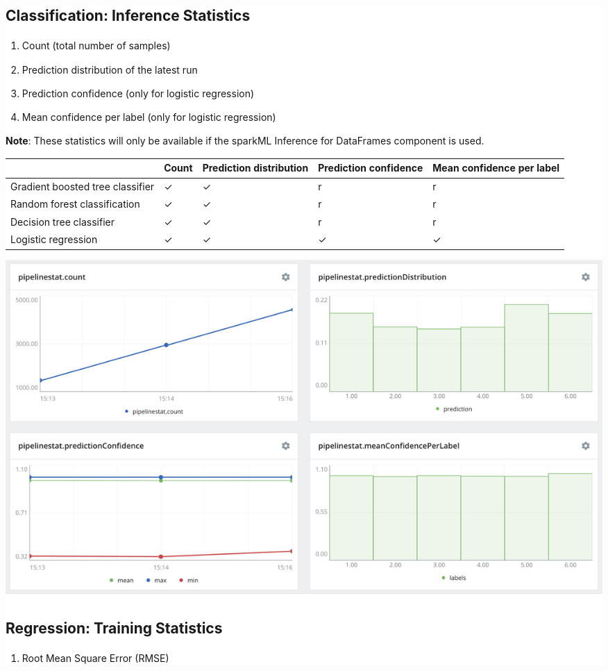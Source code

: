 
## Classification: Inference Statistics

1)  Count (total number of samples)

2)  Prediction distribution of the latest run

3)  Prediction confidence (only for logistic regression)

4)  Mean confidence per label (only for logistic regression)

**Note**: These statistics will only be available if the sparkML Inference for DataFrames component is used.

|                                  | Count | Prediction  distribution | Prediction  confidence | Mean  confidence  per label |
|----------------------------------|-------|--------------------------|------------------------|-----------------------------|
| Gradient boosted tree classifier | ✓     | ✓                        | r                      | r                           |
| Random  forest  classification   | ✓     | ✓                        | r                      | r                           |
| Decision  tree  classifier       | ✓     | ✓                        | r                      | r                           |
| Logistic  regression             | ✓     | ✓                        | ✓                      | ✓                           |

![](./images/9/1/media/ClassPred.png)

## Regression: Training Statistics

1)  Root Mean Square Error (RMSE)

